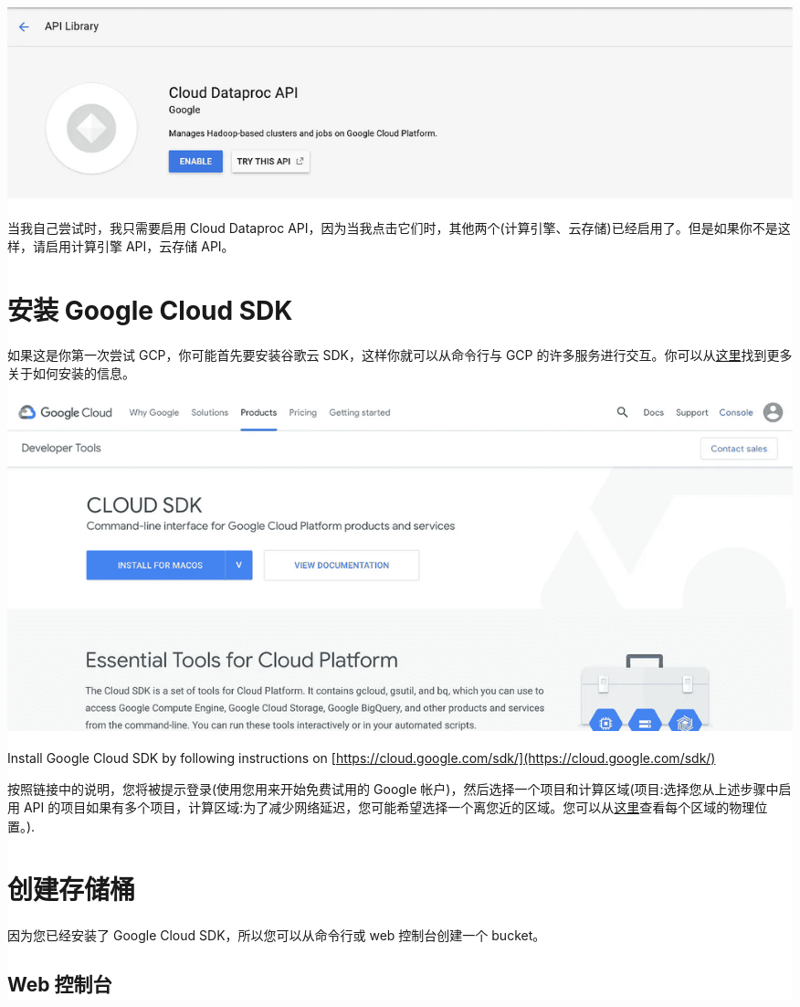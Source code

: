 ![](img/5eb0859b2d93b6ed31bf458bc1f97965.png)

当我自己尝试时，我只需要启用 Cloud Dataproc API，因为当我点击它们时，其他两个(计算引擎、云存储)已经启用了。但是如果你不是这样，请启用计算引擎 API，云存储 API。

# 安装 Google Cloud SDK

如果这是你第一次尝试 GCP，你可能首先要安装谷歌云 SDK，这样你就可以从命令行与 GCP 的许多服务进行交互。你可以从[这里](https://cloud.google.com/sdk/)找到更多关于如何安装的信息。

![](img/fe2c63e0b8c13de442622cb9b7793b14.png)

Install Google Cloud SDK by following instructions on [https://cloud.google.com/sdk/](https://cloud.google.com/sdk/)

按照链接中的说明，您将被提示登录(使用您用来开始免费试用的 Google 帐户)，然后选择一个项目和计算区域(项目:选择您从上述步骤中启用 API 的项目如果有多个项目，计算区域:为了减少网络延迟，您可能希望选择一个离您近的区域。您可以从[这里](https://cloud.google.com/compute/docs/regions-zones/)查看每个区域的物理位置。).

# 创建存储桶

因为您已经安装了 Google Cloud SDK，所以您可以从命令行或 web 控制台创建一个 bucket。

## Web 控制台
